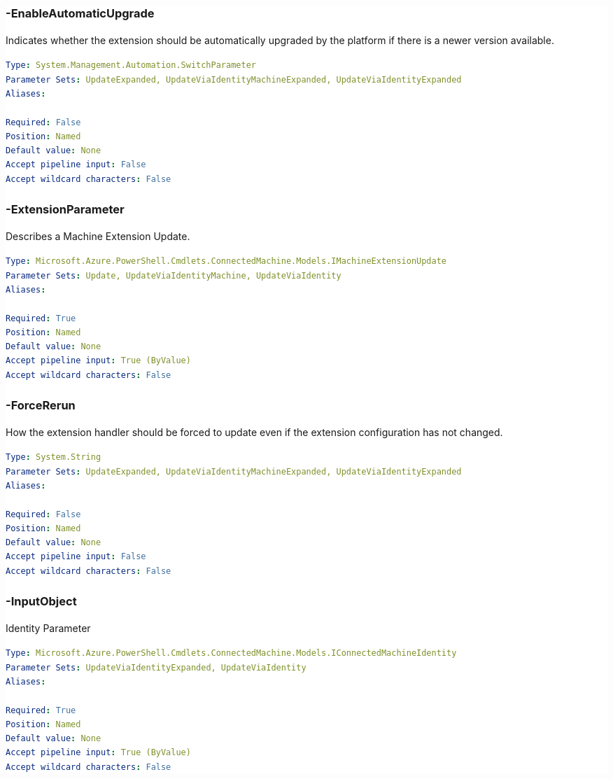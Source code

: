 ### -EnableAutomaticUpgrade
Indicates whether the extension should be automatically upgraded by the platform if there is a newer version available.

```yaml
Type: System.Management.Automation.SwitchParameter
Parameter Sets: UpdateExpanded, UpdateViaIdentityMachineExpanded, UpdateViaIdentityExpanded
Aliases:

Required: False
Position: Named
Default value: None
Accept pipeline input: False
Accept wildcard characters: False
```

### -ExtensionParameter
Describes a Machine Extension Update.

```yaml
Type: Microsoft.Azure.PowerShell.Cmdlets.ConnectedMachine.Models.IMachineExtensionUpdate
Parameter Sets: Update, UpdateViaIdentityMachine, UpdateViaIdentity
Aliases:

Required: True
Position: Named
Default value: None
Accept pipeline input: True (ByValue)
Accept wildcard characters: False
```

### -ForceRerun
How the extension handler should be forced to update even if the extension configuration has not changed.

```yaml
Type: System.String
Parameter Sets: UpdateExpanded, UpdateViaIdentityMachineExpanded, UpdateViaIdentityExpanded
Aliases:

Required: False
Position: Named
Default value: None
Accept pipeline input: False
Accept wildcard characters: False
```

### -InputObject
Identity Parameter

```yaml
Type: Microsoft.Azure.PowerShell.Cmdlets.ConnectedMachine.Models.IConnectedMachineIdentity
Parameter Sets: UpdateViaIdentityExpanded, UpdateViaIdentity
Aliases:

Required: True
Position: Named
Default value: None
Accept pipeline input: True (ByValue)
Accept wildcard characters: False
```
